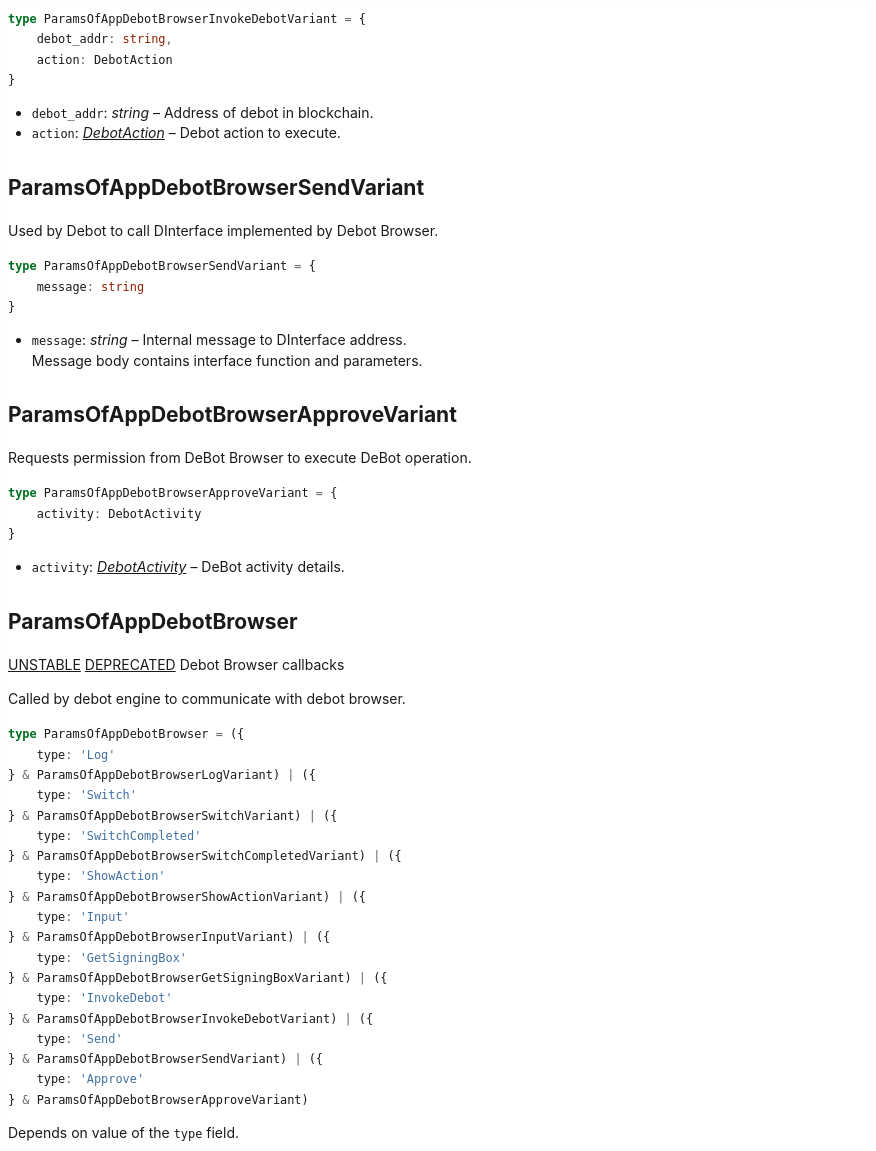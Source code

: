 ```ts
type ParamsOfAppDebotBrowserInvokeDebotVariant = {
    debot_addr: string,
    action: DebotAction
}
```
- `debot_addr`: _string_ – Address of debot in blockchain.
- `action`: _[DebotAction](mod\_debot.md#debotaction)_ – Debot action to execute.


## ParamsOfAppDebotBrowserSendVariant
Used by Debot to call DInterface implemented by Debot Browser.

```ts
type ParamsOfAppDebotBrowserSendVariant = {
    message: string
}
```
- `message`: _string_ – Internal message to DInterface address.
<br>Message body contains interface function and parameters.


## ParamsOfAppDebotBrowserApproveVariant
Requests permission from DeBot Browser to execute DeBot operation.

```ts
type ParamsOfAppDebotBrowserApproveVariant = {
    activity: DebotActivity
}
```
- `activity`: _[DebotActivity](mod\_debot.md#debotactivity)_ – DeBot activity details.


## ParamsOfAppDebotBrowser
[UNSTABLE](UNSTABLE.md) [DEPRECATED](DEPRECATED.md) Debot Browser callbacks

Called by debot engine to communicate with debot browser.

```ts
type ParamsOfAppDebotBrowser = ({
    type: 'Log'
} & ParamsOfAppDebotBrowserLogVariant) | ({
    type: 'Switch'
} & ParamsOfAppDebotBrowserSwitchVariant) | ({
    type: 'SwitchCompleted'
} & ParamsOfAppDebotBrowserSwitchCompletedVariant) | ({
    type: 'ShowAction'
} & ParamsOfAppDebotBrowserShowActionVariant) | ({
    type: 'Input'
} & ParamsOfAppDebotBrowserInputVariant) | ({
    type: 'GetSigningBox'
} & ParamsOfAppDebotBrowserGetSigningBoxVariant) | ({
    type: 'InvokeDebot'
} & ParamsOfAppDebotBrowserInvokeDebotVariant) | ({
    type: 'Send'
} & ParamsOfAppDebotBrowserSendVariant) | ({
    type: 'Approve'
} & ParamsOfAppDebotBrowserApproveVariant)
```
Depends on value of the  `type` field.
